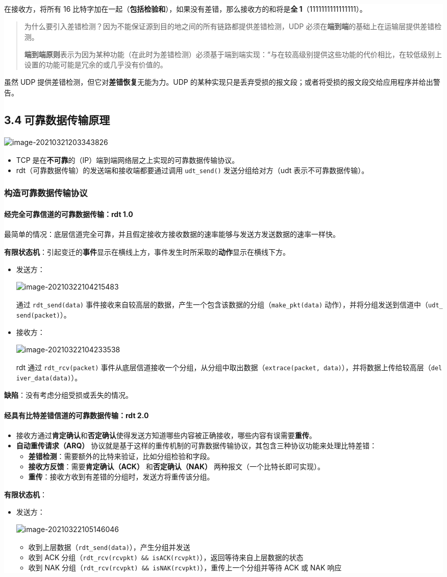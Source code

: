 在接收方，将所有 16 比特字加在一起（**包括检验和**），如果没有差错，那么接收方的和将是**全 1**（1111111111111111）。

> 为什么要引入差错检测？因为不能保证源到目的地之间的所有链路都提供差错检测，UDP 必须在**端到端**的基础上在运输层提供差错检测。
>
> **端到端原则**表示为因为某种功能（在此时为差错检测）必须基于端到端实现：“与在较高级别提供这些功能的代价相比，在较低级别上设置的功能可能是冗余的或几乎没有价值的。

虽然 UDP 提供差错检测，但它对**差错恢复**无能为力。UDP 的某种实现只是丢弃受损的报文段；或者将受损的报文段交给应用程序并给出警告。

## 3.4 可靠数据传输原理

![image-20210321203343826](https://static01.imgkr.com/temp/6cf90aefc08f44c7a9733845d3d1a02d.png)

- TCP 是在**不可靠**的（IP）端到端网络层之上实现的可靠数据传输协议。
- rdt（可靠数据传输）的发送端和接收端都要通过调用 `udt_send()` 发送分组给对方（udt 表示不可靠数据传输）。

### 构造可靠数据传输协议

#### 经完全可靠信道的可靠数据传输：rdt 1.0

最简单的情况：底层信道完全可靠，并且假定接收方接收数据的速率能够与发送方发送数据的速率一样快。

**有限状态机**：引起变迁的**事件**显示在横线上方，事件发生时所采取的**动作**显示在横线下方。

- 发送方：

  ![image-20210322104215483](https://static01.imgkr.com/temp/dce3ef2894e34214adfcae40419bea71.png)

  通过 `rdt_send(data)` 事件接收来自较高层的数据，产生一个包含该数据的分组（`make_pkt(data)` 动作），并将分组发送到信道中（`udt_send(packet)`）。

- 接收方：

  ![image-20210322104233538](https://static01.imgkr.com/temp/ae761872ede24d9b9984fb498b9d5754.png)

  rdt 通过 `rdt_rcv(packet)` 事件从底层信道接收一个分组，从分组中取出数据（`extrace(packet, data)`），并将数据上传给较高层（`deliver_data(data)`）。

**缺陷**：没有考虑分组受损或丢失的情况。

#### 经具有比特差错信道的可靠数据传输：rdt 2.0

- 接收方通过**肯定确认**和**否定确认**使得发送方知道哪些内容被正确接收，哪些内容有误需要**重传**。
- **自动重传请求（ARQ）** 协议就是基于这样的重传机制的可靠数据传输协议，其包含三种协议功能来处理比特差错：
  - **差错检测**：需要额外的比特来验证，比如分组检验和字段。
  - **接收方反馈**：需要**肯定确认（ACK）** 和**否定确认（NAK）** 两种报文（一个比特长即可实现）。
  - **重传**：接收方收到有差错的分组时，发送方将重传该分组。

**有限状态机**：

- 发送方：

  ![image-20210322105146046](https://static01.imgkr.com/temp/37f88f4a007d4546a3fcf794f312c78a.png)

  - 收到上层数据（`rdt_send(data)`），产生分组并发送
  - 收到 ACK 分组（`rdt_rcv(rcvpkt) && isACK(rcvpkt)`），返回等待来自上层数据的状态
  - 收到 NAK 分组（`rdt_rcv(rcvpkt) && isNAK(rcvpkt)`），重传上一个分组并等待 ACK 或 NAK 响应
